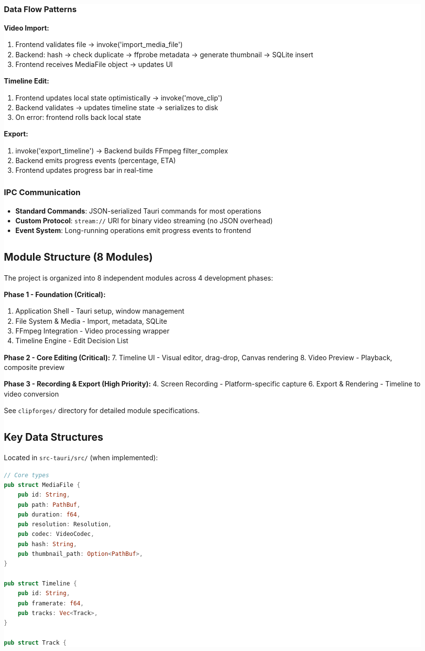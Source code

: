 ### Data Flow Patterns

**Video Import:**
1. Frontend validates file → invoke('import_media_file')
2. Backend: hash → check duplicate → ffprobe metadata → generate thumbnail → SQLite insert
3. Frontend receives MediaFile object → updates UI

**Timeline Edit:**
1. Frontend updates local state optimistically → invoke('move_clip')
2. Backend validates → updates timeline state → serializes to disk
3. On error: frontend rolls back local state

**Export:**
1. invoke('export_timeline') → Backend builds FFmpeg filter_complex
2. Backend emits progress events (percentage, ETA)
3. Frontend updates progress bar in real-time

### IPC Communication

- **Standard Commands**: JSON-serialized Tauri commands for most operations
- **Custom Protocol**: `stream://` URI for binary video streaming (no JSON overhead)
- **Event System**: Long-running operations emit progress events to frontend

## Module Structure (8 Modules)

The project is organized into 8 independent modules across 4 development phases:

**Phase 1 - Foundation (Critical):**
1. Application Shell - Tauri setup, window management
2. File System & Media - Import, metadata, SQLite
3. FFmpeg Integration - Video processing wrapper
5. Timeline Engine - Edit Decision List

**Phase 2 - Core Editing (Critical):**
7. Timeline UI - Visual editor, drag-drop, Canvas rendering
8. Video Preview - Playback, composite preview

**Phase 3 - Recording & Export (High Priority):**
4. Screen Recording - Platform-specific capture
6. Export & Rendering - Timeline to video conversion

See `clipforges/` directory for detailed module specifications.

## Key Data Structures

Located in `src-tauri/src/` (when implemented):

```rust
// Core types
pub struct MediaFile {
    pub id: String,
    pub path: PathBuf,
    pub duration: f64,
    pub resolution: Resolution,
    pub codec: VideoCodec,
    pub hash: String,
    pub thumbnail_path: Option<PathBuf>,
}

pub struct Timeline {
    pub id: String,
    pub framerate: f64,
    pub tracks: Vec<Track>,
}

pub struct Track {
```